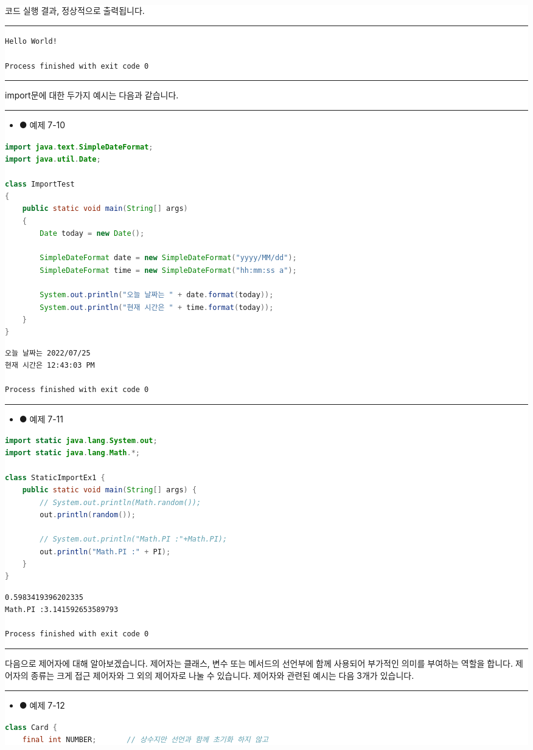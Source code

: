 코드 실행 결과, 정상적으로 출력됩니다.
________________________________________________________________________________________________________________________________________________________________________
```
Hello World!

Process finished with exit code 0
```
________________________________________________________________________________________________________________________________________________________________________
import문에 대한 두가지 예시는 다음과 같습니다.
________________________________________________________________________________________________________________________________________________________________________
- ● 예제 7-10
```java
import java.text.SimpleDateFormat;
import java.util.Date;

class ImportTest
{
    public static void main(String[] args)
    {
        Date today = new Date();

        SimpleDateFormat date = new SimpleDateFormat("yyyy/MM/dd");
        SimpleDateFormat time = new SimpleDateFormat("hh:mm:ss a");

        System.out.println("오늘 날짜는 " + date.format(today));
        System.out.println("현재 시간은 " + time.format(today));
    }
}
```
```
오늘 날짜는 2022/07/25
현재 시간은 12:43:03 PM

Process finished with exit code 0
```
________________________________________________________________________________________________________________________________________________________________________
- ● 예제 7-11
```java
import static java.lang.System.out;
import static java.lang.Math.*;

class StaticImportEx1 {
    public static void main(String[] args) {
        // System.out.println(Math.random());
        out.println(random());

        // System.out.println("Math.PI :"+Math.PI);
        out.println("Math.PI :" + PI);
    }
}
```
```
0.5983419396202335
Math.PI :3.141592653589793

Process finished with exit code 0
```
________________________________________________________________________________________________________________________________________________________________________
다음으로 제어자에 대해 알아보겠습니다. 제어자는 클래스, 변수 또는 메서드의 선언부에 함께 사용되어 부가적인 의미를 부여하는 역할을 합니다. 제어자의 종류는 크게 접근 제어자와 그 외의 제어자로 나눌 수 있습니다. 제어자와 관련된 예시는 다음 3개가 있습니다.
________________________________________________________________________________________________________________________________________________________________________
- ● 예제 7-12
```java
class Card {
    final int NUMBER;		// 상수지만 선언과 함께 초기화 하지 않고
```